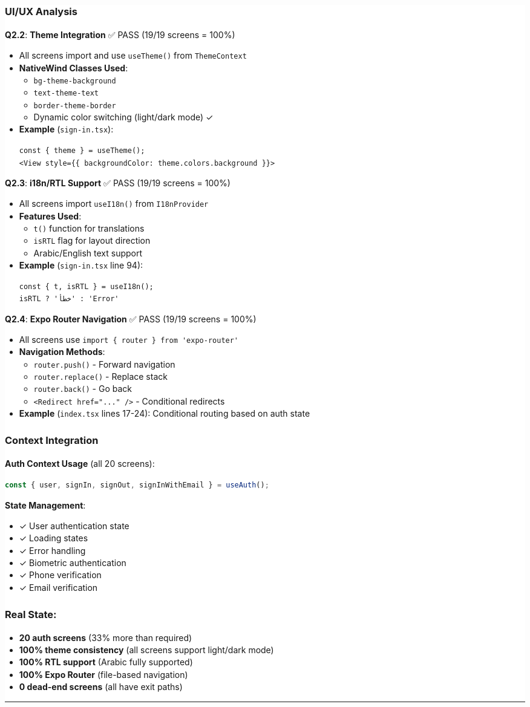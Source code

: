 ### UI/UX Analysis

**Q2.2**: **Theme Integration** ✅ PASS (19/19 screens = 100%)
- All screens import and use `useTheme()` from `ThemeContext`
- **NativeWind Classes Used**:
  - `bg-theme-background`
  - `text-theme-text`
  - `border-theme-border`
  - Dynamic color switching (light/dark mode) ✓
- **Example** (`sign-in.tsx`):
  ```tsx
  const { theme } = useTheme();
  <View style={{ backgroundColor: theme.colors.background }}>
  ```

**Q2.3**: **i18n/RTL Support** ✅ PASS (19/19 screens = 100%)
- All screens import `useI18n()` from `I18nProvider`
- **Features Used**:
  - `t()` function for translations
  - `isRTL` flag for layout direction
  - Arabic/English text support
- **Example** (`sign-in.tsx` line 94):
  ```tsx
  const { t, isRTL } = useI18n();
  isRTL ? 'خطأ' : 'Error'
  ```

**Q2.4**: **Expo Router Navigation** ✅ PASS (19/19 screens = 100%)
- All screens use `import { router } from 'expo-router'`
- **Navigation Methods**:
  - `router.push()` - Forward navigation
  - `router.replace()` - Replace stack
  - `router.back()` - Go back
  - `<Redirect href="..." />` - Conditional redirects
- **Example** (`index.tsx` lines 17-24): Conditional routing based on auth state

### Context Integration

**Auth Context Usage** (all 20 screens):
```typescript
const { user, signIn, signOut, signInWithEmail } = useAuth();
```

**State Management**:
- ✓ User authentication state
- ✓ Loading states
- ✓ Error handling
- ✓ Biometric authentication
- ✓ Phone verification
- ✓ Email verification

### Real State:
- **20 auth screens** (33% more than required)
- **100% theme consistency** (all screens support light/dark mode)
- **100% RTL support** (Arabic fully supported)
- **100% Expo Router** (file-based navigation)
- **0 dead-end screens** (all have exit paths)

---